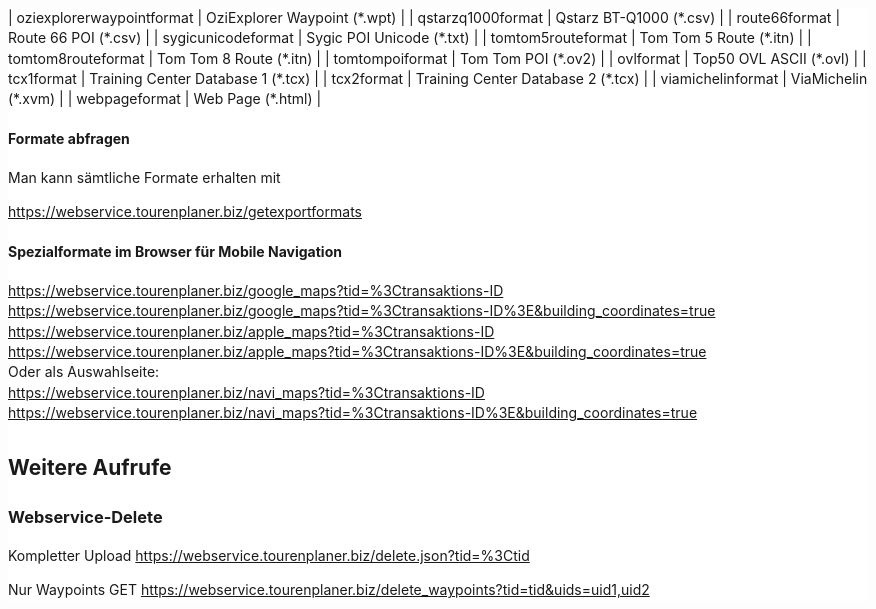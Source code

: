 | oziexplorerwaypointformat      | OziExplorer Waypoint (\*.wpt)              |
| qstarzq1000format              | Qstarz BT-Q1000 (\*.csv)                   |
| route66format                  | Route 66 POI (\*.csv)                      |
| sygicunicodeformat             | Sygic POI Unicode (\*.txt)                 |
| tomtom5routeformat             | Tom Tom 5 Route (\*.itn)                   |
| tomtom8routeformat             | Tom Tom 8 Route (\*.itn)                   |
| tomtompoiformat                | Tom Tom POI (\*.ov2)                       |
| ovlformat                      | Top50 OVL ASCII (\*.ovl)                   |
| tcx1format                     | Training Center Database 1 (\*.tcx)        |
| tcx2format                     | Training Center Database 2 (\*.tcx)        |
| viamichelinformat              | ViaMichelin (\*.xvm)                       |
| webpageformat                  | Web Page (\*.html)                         |



#### Formate abfragen

Man kann sämtliche Formate erhalten mit

<https://webservice.tourenplaner.biz/getexportformats>



#### Spezialformate im Browser für Mobile Navigation

<https://webservice.tourenplaner.biz/google_maps?tid=%3Ctransaktions-ID>  
<https://webservice.tourenplaner.biz/google_maps?tid=%3Ctransaktions-ID%3E&building_coordinates=true>  
<https://webservice.tourenplaner.biz/apple_maps?tid=%3Ctransaktions-ID>  
<https://webservice.tourenplaner.biz/apple_maps?tid=%3Ctransaktions-ID%3E&building_coordinates=true>  
Oder als Auswahlseite:  
<https://webservice.tourenplaner.biz/navi_maps?tid=%3Ctransaktions-ID>  
<https://webservice.tourenplaner.biz/navi_maps?tid=%3Ctransaktions-ID%3E&building_coordinates=true>



## Weitere Aufrufe



### Webservice-Delete

Kompletter Upload
<https://webservice.tourenplaner.biz/delete.json?tid=%3Ctid>

Nur Waypoints
GET https://webservice.tourenplaner.biz/delete_waypoints?tid=tid&uids=uid1,uid2
